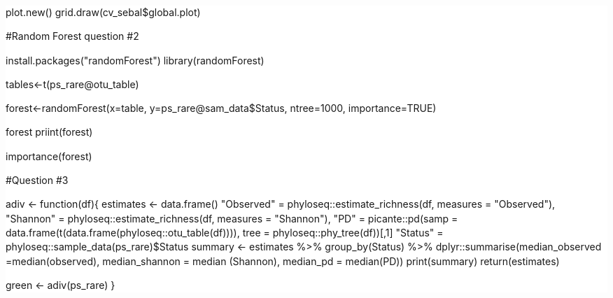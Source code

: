 plot.new()
grid.draw(cv_sebal$global.plot)


#Random Forest question #2

install.packages("randomForest")
library(randomForest)

tables<-t(ps_rare@otu_table) 

forest<-randomForest(x=table, y=ps_rare@sam_data$Status, ntree=1000, importance=TRUE)

forest 
priint(forest)

importance(forest) 

#Question #3 

adiv <- function(df){
  estimates <- data.frame()
  "Observed" = phyloseq::estimate_richness(df, measures = "Observed"),
  "Shannon" = phyloseq::estimate_richness(df, measures = "Shannon"),
  "PD" = picante::pd(samp = data.frame(t(data.frame(phyloseq::otu_table(df)))), 
                     tree = phyloseq::phy_tree(df))[,1]
  "Status" = phyloseq::sample_data(ps_rare)$Status 
summary <- estimates %>% 
  group_by(Status)  %>% 
  dplyr::summarise(median_observed =median(observed), 
                   median_shannon = median (Shannon), 
                   median_pd = median(PD)) 
print(summary)
return(estimates)

green <- adiv(ps_rare)
} 


